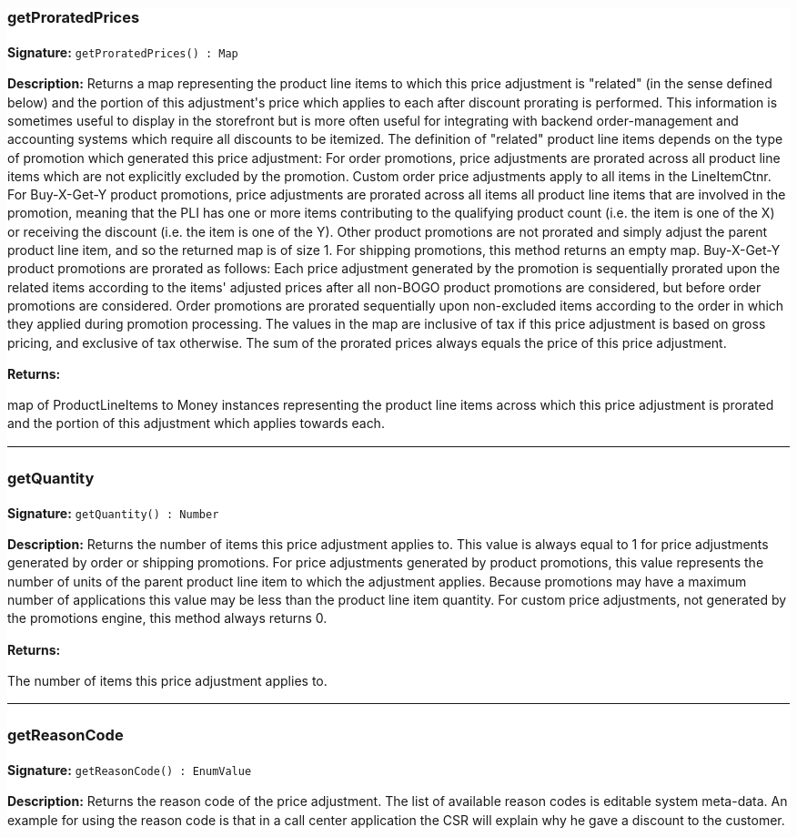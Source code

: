 ### getProratedPrices

**Signature:** `getProratedPrices() : Map`

**Description:** Returns a map representing the product line items to which this price adjustment is "related" (in the sense defined below) and the portion of this adjustment's price which applies to each after discount prorating is performed. This information is sometimes useful to display in the storefront but is more often useful for integrating with backend order-management and accounting systems which require all discounts to be itemized. The definition of "related" product line items depends on the type of promotion which generated this price adjustment: For order promotions, price adjustments are prorated across all product line items which are not explicitly excluded by the promotion. Custom order price adjustments apply to all items in the LineItemCtnr. For Buy-X-Get-Y product promotions, price adjustments are prorated across all items all product line items that are involved in the promotion, meaning that the PLI has one or more items contributing to the qualifying product count (i.e. the item is one of the X) or receiving the discount (i.e. the item is one of the Y). Other product promotions are not prorated and simply adjust the parent product line item, and so the returned map is of size 1. For shipping promotions, this method returns an empty map. Buy-X-Get-Y product promotions are prorated as follows: Each price adjustment generated by the promotion is sequentially prorated upon the related items according to the items' adjusted prices after all non-BOGO product promotions are considered, but before order promotions are considered. Order promotions are prorated sequentially upon non-excluded items according to the order in which they applied during promotion processing. The values in the map are inclusive of tax if this price adjustment is based on gross pricing, and exclusive of tax otherwise. The sum of the prorated prices always equals the price of this price adjustment.

**Returns:**

map of ProductLineItems to Money instances representing the product line items across which this price adjustment is prorated and the portion of this adjustment which applies towards each.

---

### getQuantity

**Signature:** `getQuantity() : Number`

**Description:** Returns the number of items this price adjustment applies to. This value is always equal to 1 for price adjustments generated by order or shipping promotions. For price adjustments generated by product promotions, this value represents the number of units of the parent product line item to which the adjustment applies. Because promotions may have a maximum number of applications this value may be less than the product line item quantity. For custom price adjustments, not generated by the promotions engine, this method always returns 0.

**Returns:**

The number of items this price adjustment applies to.

---

### getReasonCode

**Signature:** `getReasonCode() : EnumValue`

**Description:** Returns the reason code of the price adjustment. The list of available reason codes is editable system meta-data. An example for using the reason code is that in a call center application the CSR will explain why he gave a discount to the customer.
